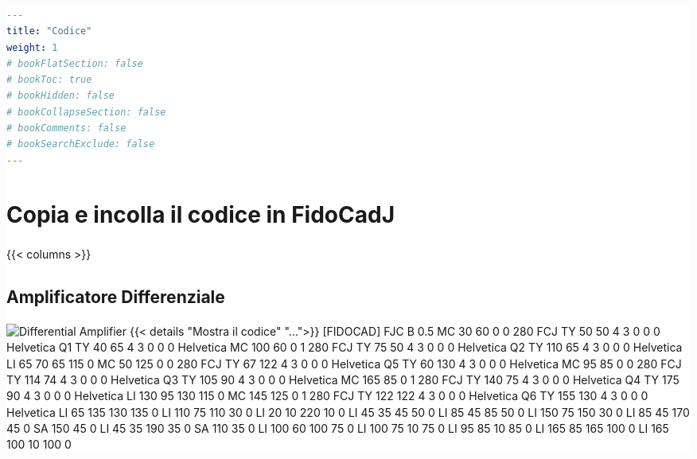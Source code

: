 ```yaml
---
title: "Codice"
weight: 1
# bookFlatSection: false
# bookToc: true
# bookHidden: false
# bookCollapseSection: false
# bookComments: false
# bookSearchExclude: false
---
```

# Copia e incolla il codice in FidoCadJ

{{< columns >}} 
## Amplificatore Differenziale
![Differential Amplifier](/differential_amplifier.png)
{{< details "Mostra il codice" "...">}}
    [FIDOCAD]
    FJC B 0.5
    MC 30 60 0 0 280
    FCJ
    TY 50 50 4 3 0 0 0 Helvetica Q1
    TY 40 65 4 3 0 0 0 Helvetica
    MC 100 60 0 1 280
    FCJ
    TY 75 50 4 3 0 0 0 Helvetica Q2
    TY 110 65 4 3 0 0 0 Helvetica
    LI 65 70 65 115 0
    MC 50 125 0 0 280
    FCJ
    TY 67 122 4 3 0 0 0 Helvetica Q5
    TY 60 130 4 3 0 0 0 Helvetica
    MC 95 85 0 0 280
    FCJ
    TY 114 74 4 3 0 0 0 Helvetica Q3
    TY 105 90 4 3 0 0 0 Helvetica
    MC 165 85 0 1 280
    FCJ
    TY 140 75 4 3 0 0 0 Helvetica Q4
    TY 175 90 4 3 0 0 0 Helvetica
    LI 130 95 130 115 0
    MC 145 125 0 1 280
    FCJ
    TY 122 122 4 3 0 0 0 Helvetica Q6
    TY 155 130 4 3 0 0 0 Helvetica
    LI 65 135 130 135 0
    LI 110 75 110 30 0
    LI 20 10 220 10 0
    LI 45 35 45 50 0
    LI 85 45 85 50 0
    LI 150 75 150 30 0
    LI 85 45 170 45 0
    SA 150 45 0
    LI 45 35 190 35 0
    SA 110 35 0
    LI 100 60 100 75 0
    LI 100 75 10 75 0
    LI 95 85 10 85 0
    LI 165 85 165 100 0
    LI 165 100 10 100 0